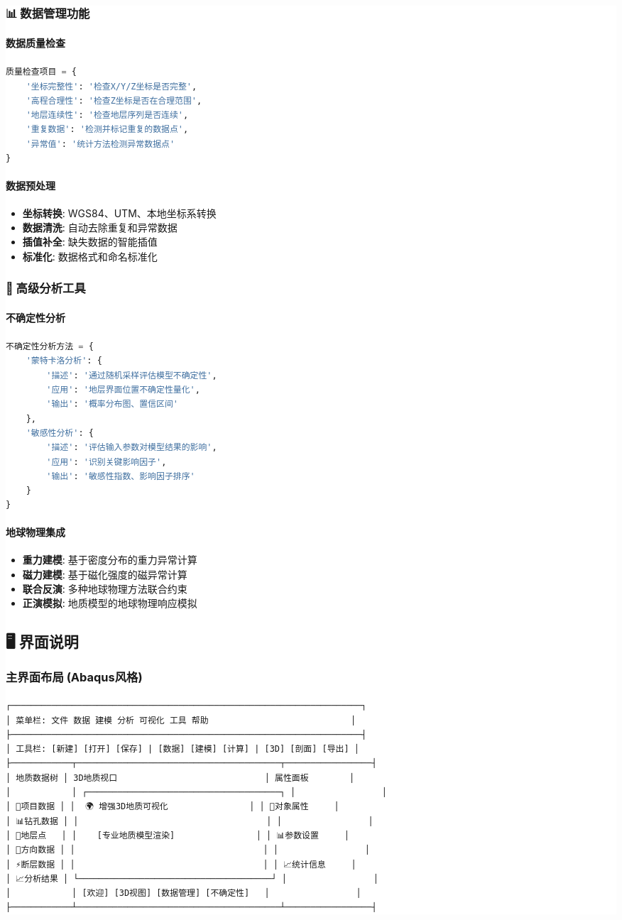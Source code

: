 ### 📊 数据管理功能

#### 数据质量检查
```python
质量检查项目 = {
    '坐标完整性': '检查X/Y/Z坐标是否完整',
    '高程合理性': '检查Z坐标是否在合理范围',
    '地层连续性': '检查地层序列是否连续',
    '重复数据': '检测并标记重复的数据点',
    '异常值': '统计方法检测异常数据点'
}
```

#### 数据预处理
- **坐标转换**: WGS84、UTM、本地坐标系转换
- **数据清洗**: 自动去除重复和异常数据
- **插值补全**: 缺失数据的智能插值
- **标准化**: 数据格式和命名标准化

### 🔬 高级分析工具

#### 不确定性分析
```python
不确定性分析方法 = {
    '蒙特卡洛分析': {
        '描述': '通过随机采样评估模型不确定性',
        '应用': '地层界面位置不确定性量化',
        '输出': '概率分布图、置信区间'
    },
    '敏感性分析': {
        '描述': '评估输入参数对模型结果的影响',
        '应用': '识别关键影响因子',
        '输出': '敏感性指数、影响因子排序'
    }
}
```

#### 地球物理集成
- **重力建模**: 基于密度分布的重力异常计算
- **磁力建模**: 基于磁化强度的磁异常计算
- **联合反演**: 多种地球物理方法联合约束
- **正演模拟**: 地质模型的地球物理响应模拟

## 🖥️ 界面说明

### 主界面布局 (Abaqus风格)

```
┌─────────────────────────────────────────────────────────────────────┐
│ 菜单栏: 文件 数据 建模 分析 可视化 工具 帮助                            │
├─────────────────────────────────────────────────────────────────────┤
│ 工具栏: [新建] [打开] [保存] | [数据] [建模] [计算] | [3D] [剖面] [导出] │
├────────────┬────────────────────────────────────────┬─────────────────┤
│ 地质数据树 │ 3D地质视口                             │ 属性面板        │
│            │ ┌──────────────────────────────────────┐ │                 │
│ 📁项目数据 │ │  🌍 增强3D地质可视化                │ │ 🔧对象属性     │
│ 📊钻孔数据 │ │                                     │ │                 │
│ 🗻地层点   │ │    [专业地质模型渲染]                │ │ 📊参数设置     │
│ 🧭方向数据 │ │                                     │ │                 │
│ ⚡断层数据 │ │                                     │ │ 📈统计信息     │
│ 📈分析结果 │ └──────────────────────────────────────┘ │                 │
│            │ [欢迎] [3D视图] [数据管理] [不确定性]   │                 │
├────────────┴────────────────────────────────────────┴─────────────────┤
```